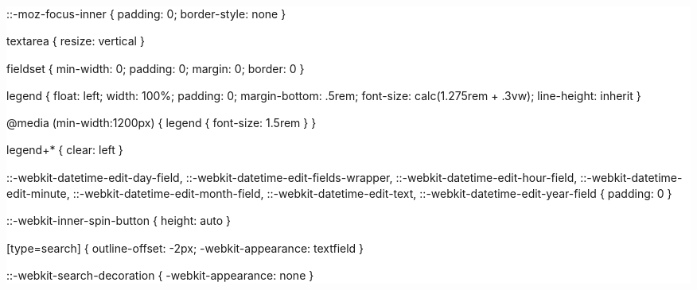 ::-moz-focus-inner {
    padding: 0;
    border-style: none
}

textarea {
    resize: vertical
}

fieldset {
    min-width: 0;
    padding: 0;
    margin: 0;
    border: 0
}

legend {
    float: left;
    width: 100%;
    padding: 0;
    margin-bottom: .5rem;
    font-size: calc(1.275rem + .3vw);
    line-height: inherit
}

@media (min-width:1200px) {
    legend {
        font-size: 1.5rem
    }
}

legend+* {
    clear: left
}

::-webkit-datetime-edit-day-field,
::-webkit-datetime-edit-fields-wrapper,
::-webkit-datetime-edit-hour-field,
::-webkit-datetime-edit-minute,
::-webkit-datetime-edit-month-field,
::-webkit-datetime-edit-text,
::-webkit-datetime-edit-year-field {
    padding: 0
}

::-webkit-inner-spin-button {
    height: auto
}

[type=search] {
    outline-offset: -2px;
    -webkit-appearance: textfield
}

::-webkit-search-decoration {
    -webkit-appearance: none
}
